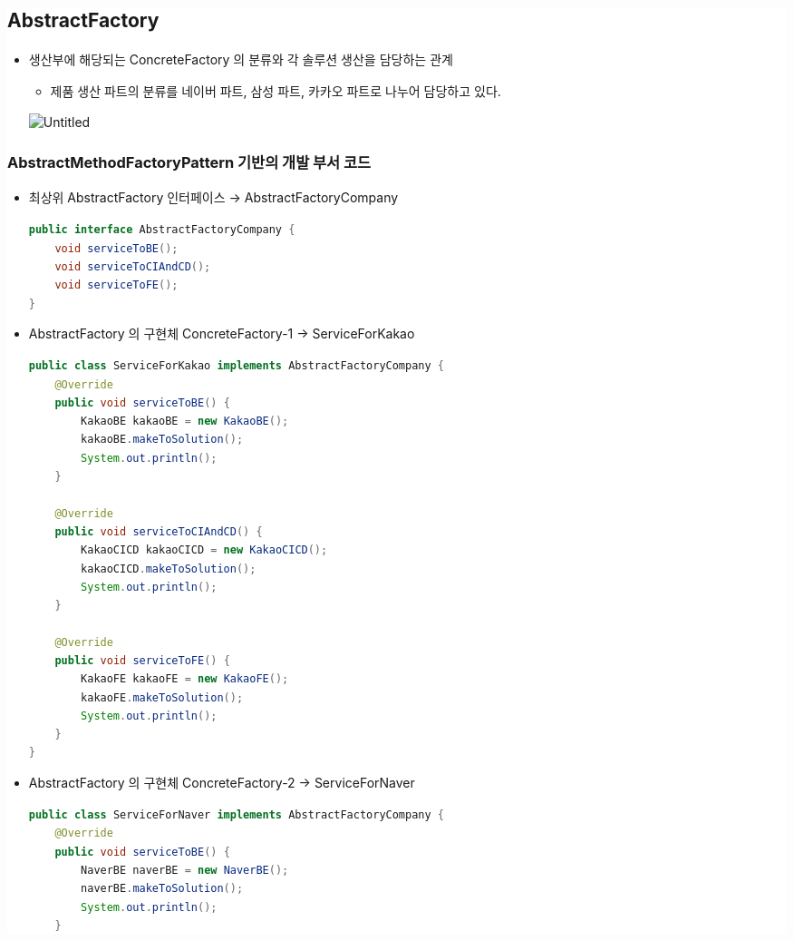 
## AbstractFactory

- 생산부에 해당되는 ConcreteFactory 의 분류와 각 솔루션 생산을 담당하는 관계
    - 제품 생산 파트의 분류를 네이버 파트, 삼성 파트, 카카오 파트로 나누어 담당하고 있다.
    
    ![Untitled](https://s3-us-west-2.amazonaws.com/secure.notion-static.com/014e9a50-1953-4976-87fe-d33e5bec5dc0/Untitled.png)
    

### AbstractMethodFactoryPattern 기반의 개발 부서 코드

- 최상위 AbstractFactory 인터페이스 → AbstractFactoryCompany
    
    ```java
    public interface AbstractFactoryCompany {
    	void serviceToBE();
    	void serviceToCIAndCD();
    	void serviceToFE();
    }
    ```
    
- AbstractFactory 의 구현체 ConcreteFactory-1 → ServiceForKakao
    
    ```java
    public class ServiceForKakao implements AbstractFactoryCompany {
    	@Override
    	public void serviceToBE() {
    		KakaoBE kakaoBE = new KakaoBE();
    		kakaoBE.makeToSolution();
    		System.out.println();
    	}
    
    	@Override
    	public void serviceToCIAndCD() {
    		KakaoCICD kakaoCICD = new KakaoCICD();
    		kakaoCICD.makeToSolution();
    		System.out.println();
    	}
    
    	@Override
    	public void serviceToFE() {
    		KakaoFE kakaoFE = new KakaoFE();
    		kakaoFE.makeToSolution();
    		System.out.println();
    	}
    }
    ```
    

- AbstractFactory 의 구현체 ConcreteFactory-2 → ServiceForNaver
    
    ```java
    public class ServiceForNaver implements AbstractFactoryCompany {
    	@Override
    	public void serviceToBE() {
    		NaverBE naverBE = new NaverBE();
    		naverBE.makeToSolution();
    		System.out.println();
    	}
    